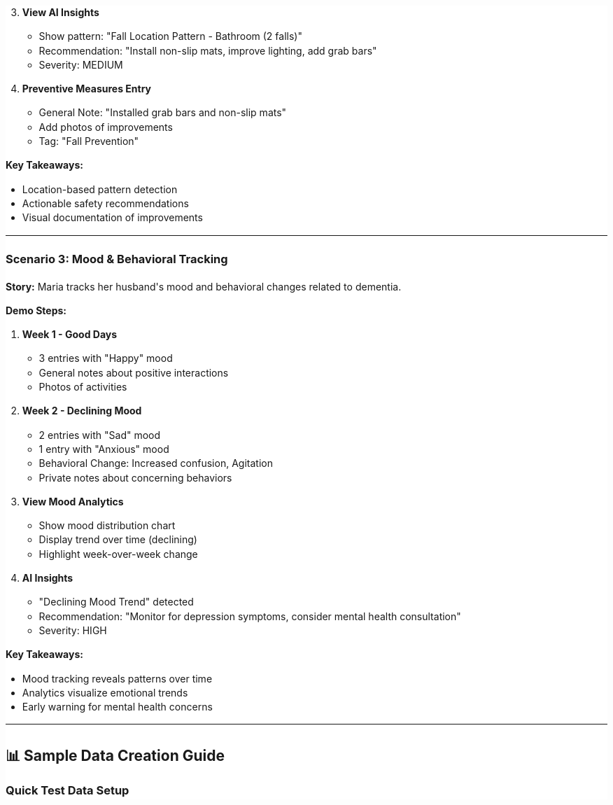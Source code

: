 3. **View AI Insights**
   - Show pattern: "Fall Location Pattern - Bathroom (2 falls)"
   - Recommendation: "Install non-slip mats, improve lighting, add grab bars"
   - Severity: MEDIUM

4. **Preventive Measures Entry**
   - General Note: "Installed grab bars and non-slip mats"
   - Add photos of improvements
   - Tag: "Fall Prevention"

**Key Takeaways:**
- Location-based pattern detection
- Actionable safety recommendations
- Visual documentation of improvements

---

### **Scenario 3: Mood & Behavioral Tracking**

**Story:** Maria tracks her husband's mood and behavioral changes related to dementia.

**Demo Steps:**

1. **Week 1 - Good Days**
   - 3 entries with "Happy" mood
   - General notes about positive interactions
   - Photos of activities

2. **Week 2 - Declining Mood**
   - 2 entries with "Sad" mood
   - 1 entry with "Anxious" mood
   - Behavioral Change: Increased confusion, Agitation
   - Private notes about concerning behaviors

3. **View Mood Analytics**
   - Show mood distribution chart
   - Display trend over time (declining)
   - Highlight week-over-week change

4. **AI Insights**
   - "Declining Mood Trend" detected
   - Recommendation: "Monitor for depression symptoms, consider mental health consultation"
   - Severity: HIGH

**Key Takeaways:**
- Mood tracking reveals patterns over time
- Analytics visualize emotional trends
- Early warning for mental health concerns

---

## 📊 Sample Data Creation Guide

### Quick Test Data Setup
